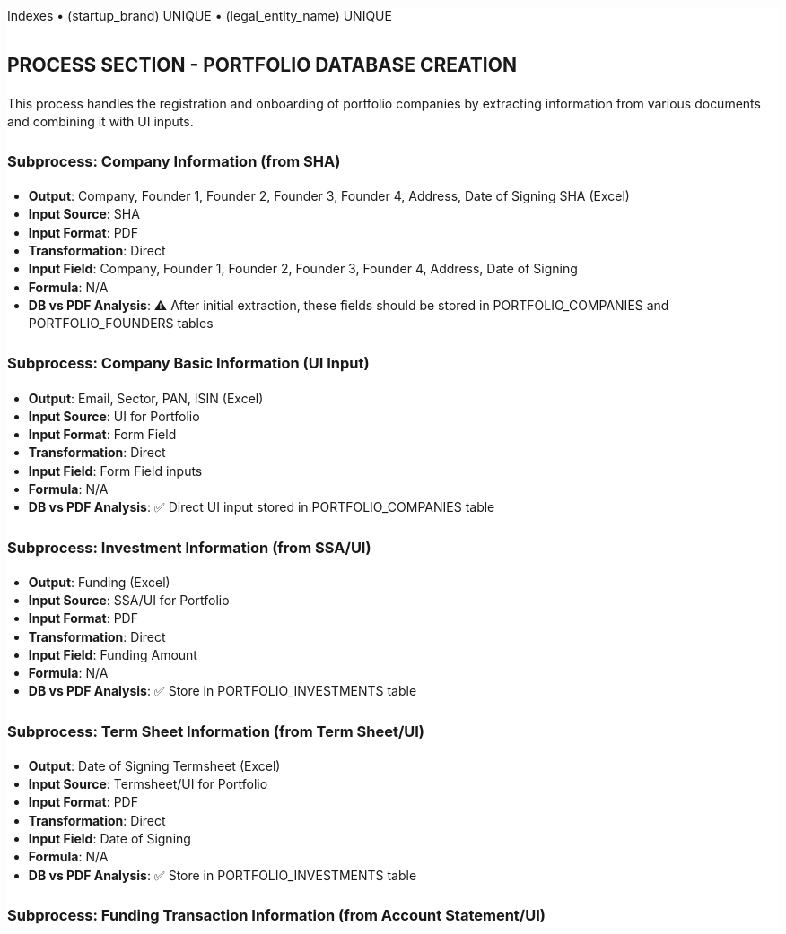 Indexes
• (startup_brand) UNIQUE
• (legal_entity_name) UNIQUE

## PROCESS SECTION - PORTFOLIO DATABASE CREATION

This process handles the registration and onboarding of portfolio companies by extracting information from various documents and combining it with UI inputs.

### Subprocess: Company Information (from SHA)

- **Output**: Company, Founder 1, Founder 2, Founder 3, Founder 4, Address, Date of Signing SHA (Excel)
- **Input Source**: SHA
- **Input Format**: PDF
- **Transformation**: Direct
- **Input Field**: Company, Founder 1, Founder 2, Founder 3, Founder 4, Address, Date of Signing
- **Formula**: N/A
- **DB vs PDF Analysis**: ⚠️ After initial extraction, these fields should be stored in PORTFOLIO_COMPANIES and PORTFOLIO_FOUNDERS tables

### Subprocess: Company Basic Information (UI Input)

- **Output**: Email, Sector, PAN, ISIN (Excel)
- **Input Source**: UI for Portfolio
- **Input Format**: Form Field
- **Transformation**: Direct
- **Input Field**: Form Field inputs
- **Formula**: N/A
- **DB vs PDF Analysis**: ✅ Direct UI input stored in PORTFOLIO_COMPANIES table

### Subprocess: Investment Information (from SSA/UI)

- **Output**: Funding (Excel)
- **Input Source**: SSA/UI for Portfolio
- **Input Format**: PDF
- **Transformation**: Direct
- **Input Field**: Funding Amount
- **Formula**: N/A
- **DB vs PDF Analysis**: ✅ Store in PORTFOLIO_INVESTMENTS table

### Subprocess: Term Sheet Information (from Term Sheet/UI)

- **Output**: Date of Signing Termsheet (Excel)
- **Input Source**: Termsheet/UI for Portfolio
- **Input Format**: PDF
- **Transformation**: Direct
- **Input Field**: Date of Signing
- **Formula**: N/A
- **DB vs PDF Analysis**: ✅ Store in PORTFOLIO_INVESTMENTS table

### Subprocess: Funding Transaction Information (from Account Statement/UI)
